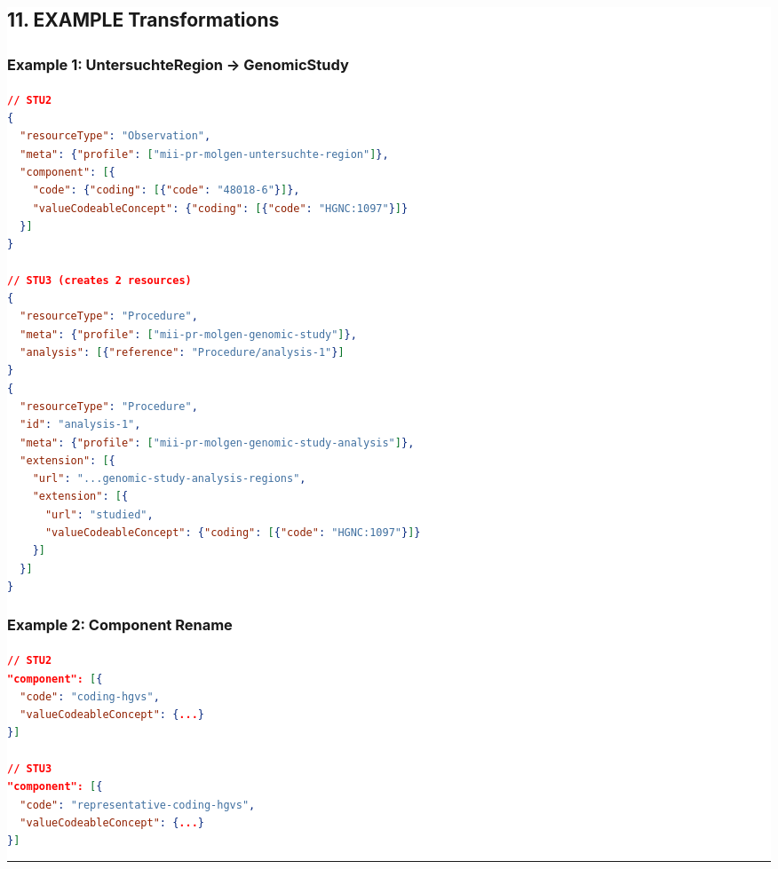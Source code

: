 
## 11. EXAMPLE Transformations

### Example 1: UntersuchteRegion → GenomicStudy

```json
// STU2
{
  "resourceType": "Observation",
  "meta": {"profile": ["mii-pr-molgen-untersuchte-region"]},
  "component": [{
    "code": {"coding": [{"code": "48018-6"}]},
    "valueCodeableConcept": {"coding": [{"code": "HGNC:1097"}]}
  }]
}

// STU3 (creates 2 resources)
{
  "resourceType": "Procedure",
  "meta": {"profile": ["mii-pr-molgen-genomic-study"]},
  "analysis": [{"reference": "Procedure/analysis-1"}]
}
{
  "resourceType": "Procedure",
  "id": "analysis-1",
  "meta": {"profile": ["mii-pr-molgen-genomic-study-analysis"]},
  "extension": [{
    "url": "...genomic-study-analysis-regions",
    "extension": [{
      "url": "studied",
      "valueCodeableConcept": {"coding": [{"code": "HGNC:1097"}]}
    }]
  }]
}
```

### Example 2: Component Rename

```json
// STU2
"component": [{
  "code": "coding-hgvs",
  "valueCodeableConcept": {...}
}]

// STU3
"component": [{
  "code": "representative-coding-hgvs",
  "valueCodeableConcept": {...}
}]
```

---
